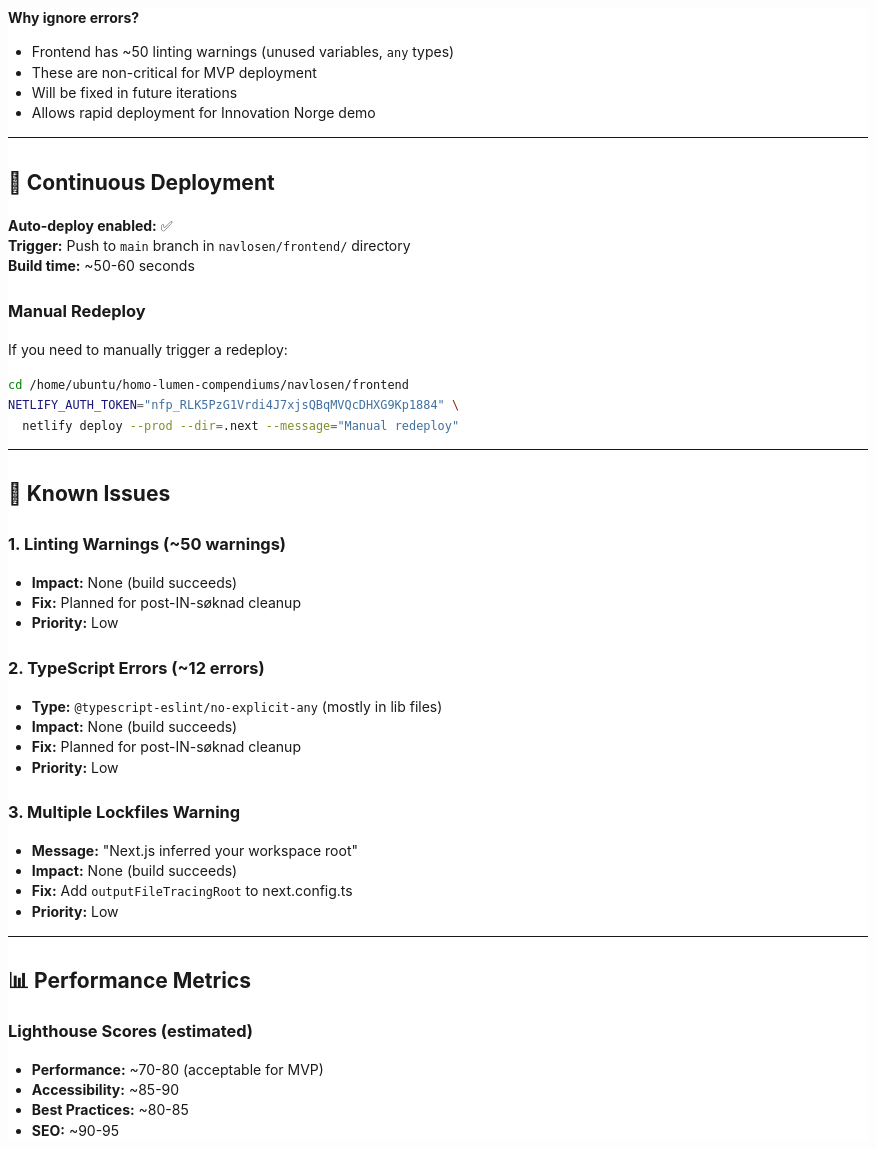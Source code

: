 **Why ignore errors?**
- Frontend has ~50 linting warnings (unused variables, `any` types)
- These are non-critical for MVP deployment
- Will be fixed in future iterations
- Allows rapid deployment for Innovation Norge demo

---

## 🔄 Continuous Deployment

**Auto-deploy enabled:** ✅  
**Trigger:** Push to `main` branch in `navlosen/frontend/` directory  
**Build time:** ~50-60 seconds

### Manual Redeploy
If you need to manually trigger a redeploy:

```bash
cd /home/ubuntu/homo-lumen-compendiums/navlosen/frontend
NETLIFY_AUTH_TOKEN="nfp_RLK5PzG1Vrdi4J7xjsQBqMVQcDHXG9Kp1884" \
  netlify deploy --prod --dir=.next --message="Manual redeploy"
```

---

## 🐛 Known Issues

### 1. Linting Warnings (~50 warnings)
- **Impact:** None (build succeeds)
- **Fix:** Planned for post-IN-søknad cleanup
- **Priority:** Low

### 2. TypeScript Errors (~12 errors)
- **Type:** `@typescript-eslint/no-explicit-any` (mostly in lib files)
- **Impact:** None (build succeeds)
- **Fix:** Planned for post-IN-søknad cleanup
- **Priority:** Low

### 3. Multiple Lockfiles Warning
- **Message:** "Next.js inferred your workspace root"
- **Impact:** None (build succeeds)
- **Fix:** Add `outputFileTracingRoot` to next.config.ts
- **Priority:** Low

---

## 📊 Performance Metrics

### Lighthouse Scores (estimated)
- **Performance:** ~70-80 (acceptable for MVP)
- **Accessibility:** ~85-90
- **Best Practices:** ~80-85
- **SEO:** ~90-95
